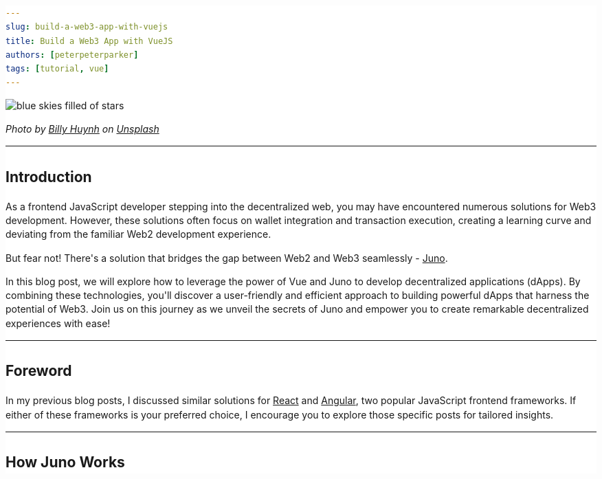 ```yaml
---
slug: build-a-web3-app-with-vuejs
title: Build a Web3 App with VueJS
authors: [peterpeterparker]
tags: [tutorial, vue]
---
```


<head>
    <meta
      content="https://images.unsplash.com/photo-1496715976403-7e36dc43f17b?ixlib=rb-4.0.3&ixid=M3wxMjA3fDB8MHxwaG90by1wYWdlfHx8fGVufDB8fHx8fA%3D%3D&auto=format&fit=crop&w=1000&q=80"
      property="og:image"
    />
</head>

![blue skies filled of stars](https://images.unsplash.com/photo-1496715976403-7e36dc43f17b?ixlib=rb-4.0.3&ixid=M3wxMjA3fDB8MHxwaG90by1wYWdlfHx8fGVufDB8fHx8fA%3D%3D&auto=format&fit=crop&w=1000&q=80)

_Photo by [Billy Huynh](https://unsplash.com/fr/@billy_huy?utm_source=unsplash&utm_medium=referral&utm_content=creditCopyText) on [Unsplash](https://unsplash.com/fr/photos/W8KTS-mhFUE?utm_source=unsplash&utm_medium=referral&utm_content=creditCopyText)_

---

## Introduction

As a frontend JavaScript developer stepping into the decentralized web, you may have encountered numerous solutions for Web3 development. However, these solutions often focus on wallet integration and transaction execution, creating a learning curve and deviating from the familiar Web2 development experience.

But fear not! There's a solution that bridges the gap between Web2 and Web3 seamlessly - [Juno](https://juno.build).

In this blog post, we will explore how to leverage the power of Vue and Juno to develop decentralized applications (dApps). By combining these technologies, you'll discover a user-friendly and efficient approach to building powerful dApps that harness the potential of Web3. Join us on this journey as we unveil the secrets of Juno and empower you to create remarkable decentralized experiences with ease!

---

## Foreword

In my previous blog posts, I discussed similar solutions for [React](https://juno.build/blog/build-a-web3-app-with-react-js) and [Angular](https://juno.build/blog/develop-an-angular-app-on-blockchain), two popular JavaScript frontend frameworks. If either of these frameworks is your preferred choice, I encourage you to explore those specific posts for tailored insights.

---

## How Juno Works
